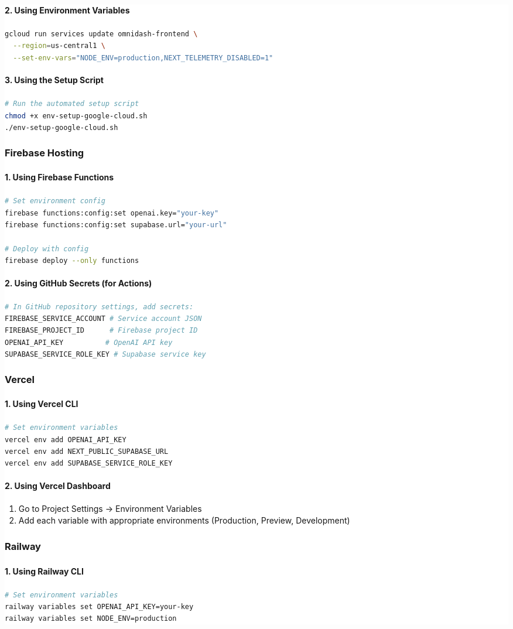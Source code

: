#### 2. Using Environment Variables
```bash
gcloud run services update omnidash-frontend \
  --region=us-central1 \
  --set-env-vars="NODE_ENV=production,NEXT_TELEMETRY_DISABLED=1"
```

#### 3. Using the Setup Script
```bash
# Run the automated setup script
chmod +x env-setup-google-cloud.sh
./env-setup-google-cloud.sh
```

### Firebase Hosting

#### 1. Using Firebase Functions
```bash
# Set environment config
firebase functions:config:set openai.key="your-key"
firebase functions:config:set supabase.url="your-url"

# Deploy with config
firebase deploy --only functions
```

#### 2. Using GitHub Secrets (for Actions)
```bash
# In GitHub repository settings, add secrets:
FIREBASE_SERVICE_ACCOUNT # Service account JSON
FIREBASE_PROJECT_ID      # Firebase project ID
OPENAI_API_KEY          # OpenAI API key
SUPABASE_SERVICE_ROLE_KEY # Supabase service key
```

### Vercel

#### 1. Using Vercel CLI
```bash
# Set environment variables
vercel env add OPENAI_API_KEY
vercel env add NEXT_PUBLIC_SUPABASE_URL
vercel env add SUPABASE_SERVICE_ROLE_KEY
```

#### 2. Using Vercel Dashboard
1. Go to Project Settings → Environment Variables
2. Add each variable with appropriate environments (Production, Preview, Development)

### Railway

#### 1. Using Railway CLI
```bash
# Set environment variables
railway variables set OPENAI_API_KEY=your-key
railway variables set NODE_ENV=production
```
